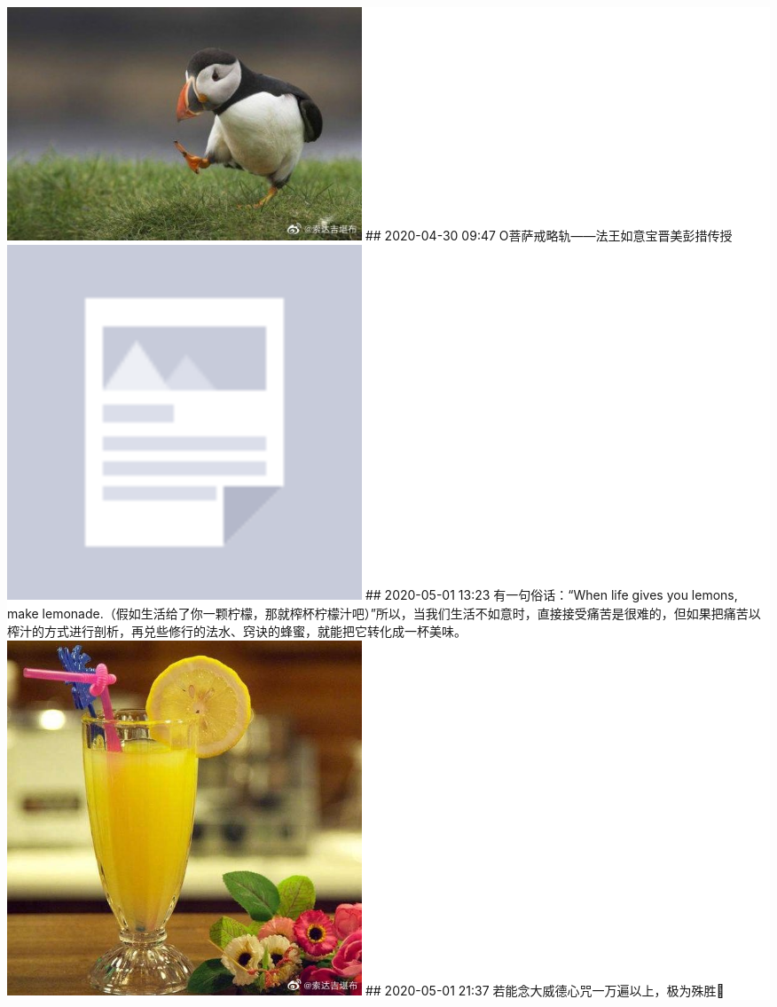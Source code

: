 <img src="./Image/697ccf95ly1ge93pmumglj20c007wdg8.jpg" width="400">
 ## 2020-04-30 09:47
O菩萨戒略轨——法王如意宝晋美彭措传授
<img src="./Image/face_card_longwb.png" width="400">
 ## 2020-05-01 13:23
有一句俗话：“When life gives you lemons, make lemonade.（假如生活给了你一颗柠檬，那就榨杯柠檬汁吧）”所以，当我们生活不如意时，直接接受痛苦是很难的，但如果把痛苦以榨汁的方式进行剖析，再兑些修行的法水、窍诀的蜂蜜，就能把它转化成一杯美味。
<img src="./Image/697ccf95ly1gecvr08fkej20g40g4wg2.jpg" width="400">
 ## 2020-05-01 21:37
若能念大威德心咒一万遍以上，极为殊胜🙏